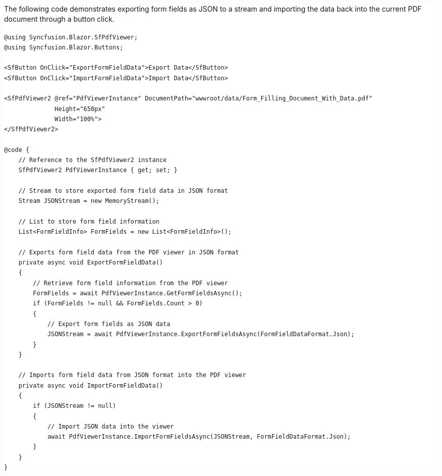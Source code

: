 The following code demonstrates exporting form fields as JSON to a stream and importing the data back into the current PDF document through a button click.

```cshtml
@using Syncfusion.Blazor.SfPdfViewer;
@using Syncfusion.Blazor.Buttons;

<SfButton OnClick="ExportFormFieldData">Export Data</SfButton>
<SfButton OnClick="ImportFormFieldData">Import Data</SfButton>

<SfPdfViewer2 @ref="PdfViewerInstance" DocumentPath="wwwroot/data/Form_Filling_Document_With_Data.pdf"
              Height="650px"
              Width="100%">
</SfPdfViewer2>

@code { 
    // Reference to the SfPdfViewer2 instance
    SfPdfViewer2 PdfViewerInstance { get; set; }

    // Stream to store exported form field data in JSON format
    Stream JSONStream = new MemoryStream();

    // List to store form field information
    List<FormFieldInfo> FormFields = new List<FormFieldInfo>();

    // Exports form field data from the PDF viewer in JSON format
    private async void ExportFormFieldData()
    {
        // Retrieve form field information from the PDF viewer
        FormFields = await PdfViewerInstance.GetFormFieldsAsync(); 
        if (FormFields != null && FormFields.Count > 0)
        {
            // Export form fields as JSON data
            JSONStream = await PdfViewerInstance.ExportFormFieldsAsync(FormFieldDataFormat.Json); 
        }
    }

    // Imports form field data from JSON format into the PDF viewer
    private async void ImportFormFieldData()
    {
        if (JSONStream != null)
        {
            // Import JSON data into the viewer
            await PdfViewerInstance.ImportFormFieldsAsync(JSONStream, FormFieldDataFormat.Json); 
        }
    }
}
```
